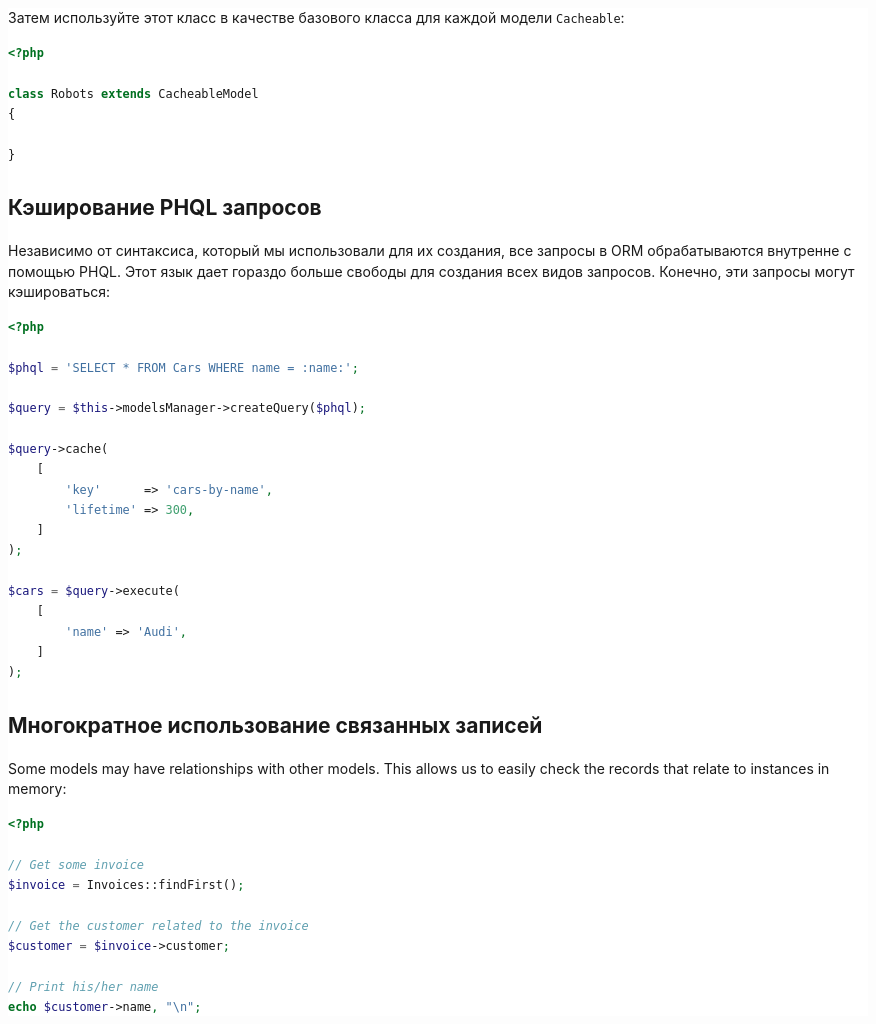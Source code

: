 Затем используйте этот класс в качестве базового класса для каждой модели `Cacheable`:

```php
<?php

class Robots extends CacheableModel
{

}
```

<a name='caching-phql-queries'></a>

## Кэширование PHQL запросов

Независимо от синтаксиса, который мы использовали для их создания, все запросы в ORM обрабатываются внутренне с помощью PHQL. Этот язык дает гораздо больше свободы для создания всех видов запросов. Конечно, эти запросы могут кэшироваться:

```php
<?php

$phql = 'SELECT * FROM Cars WHERE name = :name:';

$query = $this->modelsManager->createQuery($phql);

$query->cache(
    [
        'key'      => 'cars-by-name',
        'lifetime' => 300,
    ]
);

$cars = $query->execute(
    [
        'name' => 'Audi',
    ]
);
```

<a name='reusable-related-records'></a>

## Многократное использование связанных записей

Some models may have relationships with other models. This allows us to easily check the records that relate to instances in memory:

```php
<?php

// Get some invoice
$invoice = Invoices::findFirst();

// Get the customer related to the invoice
$customer = $invoice->customer;

// Print his/her name
echo $customer->name, "\n";
```
